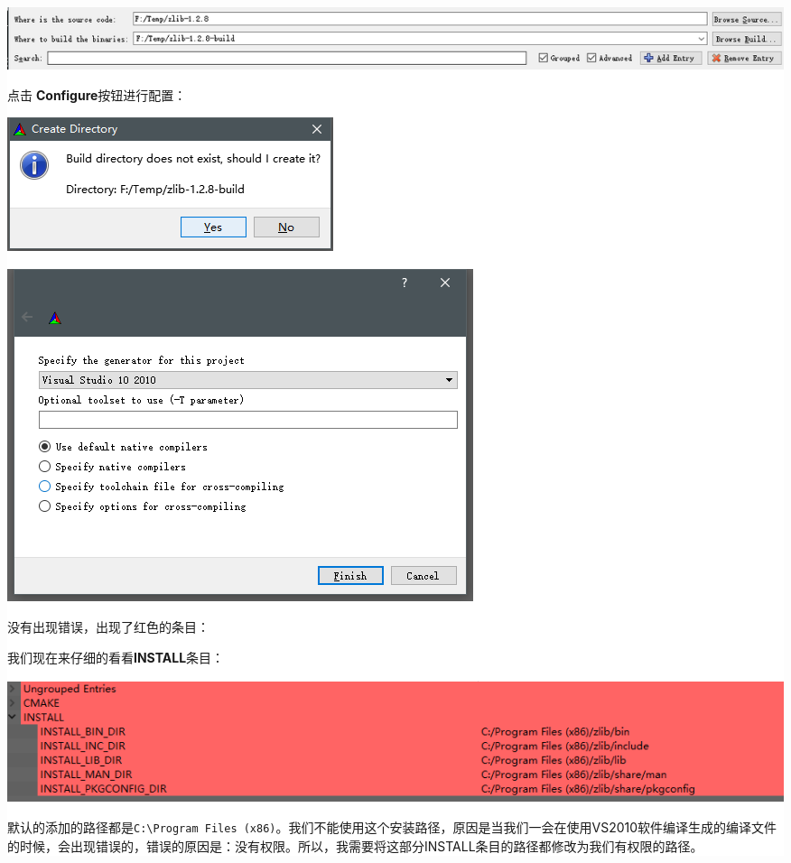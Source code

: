 
![Alt text](/images/2017-2-11-Compile-zlib-and-png-using-CMake-GUI-and-VS2010/1486735448018.png)

点击 **Configure**按钮进行配置：

![Alt text](/images/2017-2-11-Compile-zlib-and-png-using-CMake-GUI-and-VS2010/1486735463109.png)

![Alt text](/images/2017-2-11-Compile-zlib-and-png-using-CMake-GUI-and-VS2010/1486735469279.png)

没有出现错误，出现了红色的条目：

我们现在来仔细的看看**INSTALL**条目：

![Alt text](/images/2017-2-11-Compile-zlib-and-png-using-CMake-GUI-and-VS2010/1486735527480.png)

默认的添加的路径都是`C:\Program Files (x86)`。我们不能使用这个安装路径，原因是当我们一会在使用VS2010软件编译生成的编译文件的时候，会出现错误的，错误的原因是：没有权限。所以，我需要将这部分INSTALL条目的路径都修改为我们有权限的路径。
